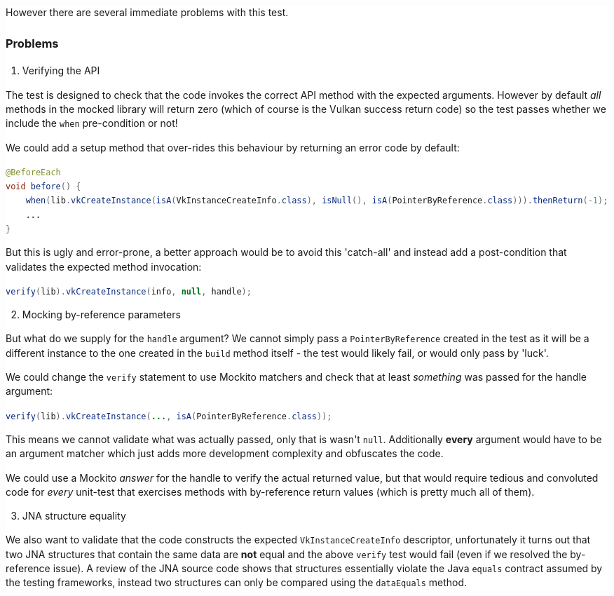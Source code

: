 ```java
```

However there are several immediate problems with this test.

### Problems

1. Verifying the API

The test is designed to check that the code invokes the correct API method with the expected arguments.  However by default _all_ methods in the mocked library will return zero (which of course is the Vulkan success return code) so the test passes whether we include the `when` pre-condition or not!

We could add a setup method that over-rides this behaviour by returning an error code by default:

```java
@BeforeEach
void before() {
    when(lib.vkCreateInstance(isA(VkInstanceCreateInfo.class), isNull(), isA(PointerByReference.class))).thenReturn(-1);
    ...
}
```

But this is ugly and error-prone, a better approach would be to avoid this 'catch-all' and instead add a post-condition that validates the expected method invocation:

```java
verify(lib).vkCreateInstance(info, null, handle);
```

2. Mocking by-reference parameters

But what do we supply for the `handle` argument?  We cannot simply pass a `PointerByReference` created in the test as it will be a different instance to the one created in the `build` method itself - the test would likely fail, or would only pass by 'luck'.

We could change the `verify` statement to use Mockito matchers and check that at least _something_ was passed for the handle argument:

```java
verify(lib).vkCreateInstance(..., isA(PointerByReference.class));
```

This means we cannot validate what was actually passed, only that is wasn't `null`.  Additionally __every__ argument would have to be an argument matcher which just adds more development complexity and obfuscates the code.

We could use a Mockito _answer_ for the handle to verify the actual returned value, but that would require tedious and convoluted code for _every_ unit-test that exercises methods with by-reference return values (which is pretty much all of them).

3. JNA structure equality

We also want to validate that the code constructs the expected `VkInstanceCreateInfo` descriptor, unfortunately it turns out that two JNA structures that contain the same data are __not__ equal and the above `verify` test would fail (even if we resolved the by-reference issue).  A review of the JNA source code shows that structures essentially violate the Java `equals` contract assumed by the testing frameworks, instead two structures can only be compared using the `dataEquals` method.
